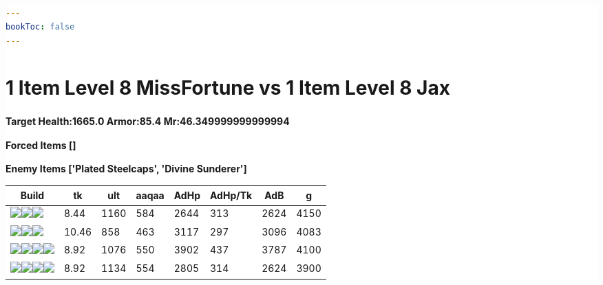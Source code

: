 ```yaml
---
bookToc: false
---
```


# 1 Item Level 8 MissFortune vs 1 Item Level 8 Jax

**Target Health:1665.0 Armor:85.4 Mr:46.349999999999994**


**Forced Items []**


**Enemy Items ['Plated Steelcaps', 'Divine Sunderer']**




Build | tk | ult | aaqaa | AdHp | AdHp/Tk | AdB | g
-|-|-|-|-|-|-|-
![](/item/3031.png)![](/item/1001.png)![](/item/1055.png)|8.44|1160|584|2644|313|2624|4150
![](/item/3078.png)![](/item/1001.png)![](/item/1055.png)|10.46|858|463|3117|297|3096|4083
![](/item/6673.png)![](/item/1001.png)![](/item/1055.png)![](/item/1036.png)|8.92|1076|550|3902|437|3787|4100
![](/item/3156.png)![](/item/1001.png)![](/item/1055.png)![](/item/1036.png)|8.92|1134|554|2805|314|2624|3900
















































